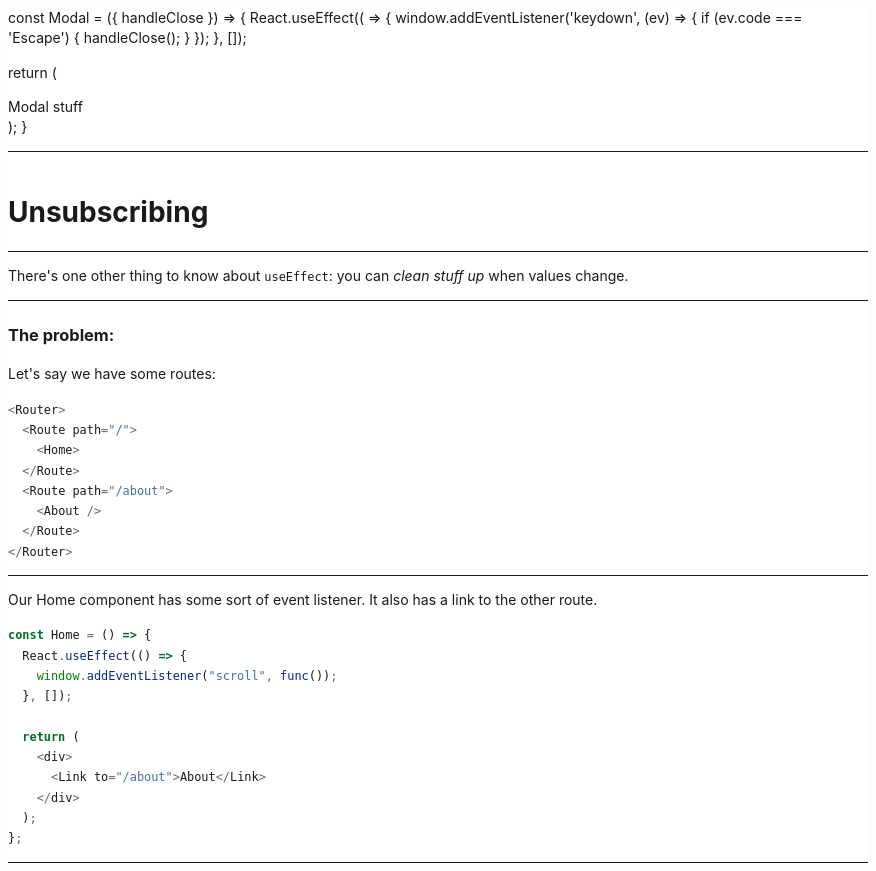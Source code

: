 const Modal = ({ handleClose }) => {
React.useEffect(( => {
window.addEventListener('keydown', (ev) => {
if (ev.code === 'Escape') {
handleClose();
}
});
}, []);

return (
<div>
Modal stuff
</div>
);
}

---

# Unsubscribing

---

There's one other thing to know about `useEffect`: you can _clean stuff up_ when values change.

---

### The problem:

Let's say we have some routes:

```js
<Router>
  <Route path="/">
    <Home>
  </Route>
  <Route path="/about">
    <About />
  </Route>
</Router>
```

---

Our Home component has some sort of event listener.
It also has a link to the other route.

```js
const Home = () => {
  React.useEffect(() => {
    window.addEventListener("scroll", func());
  }, []);

  return (
    <div>
      <Link to="/about">About</Link>
    </div>
  );
};
```

---